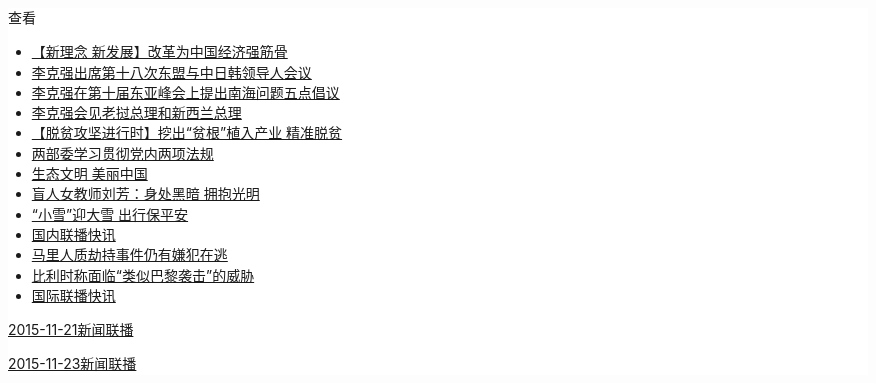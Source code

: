  查看
 

* [【新理念 新发展】改革为中国经济强筋骨](#【新理念-新发展】改革为中国经济强筋骨)
* [李克强出席第十八次东盟与中日韩领导人会议](#李克强出席第十八次东盟与中日韩领导人会议)
* [李克强在第十届东亚峰会上提出南海问题五点倡议](#李克强在第十届东亚峰会上提出南海问题五点倡议)
* [李克强会见老挝总理和新西兰总理](#李克强会见老挝总理和新西兰总理)
* [【脱贫攻坚进行时】挖出“贫根”植入产业 精准脱贫](#【脱贫攻坚进行时】挖出“贫根”植入产业-精准脱贫)
* [两部委学习贯彻党内两项法规](#两部委学习贯彻党内两项法规)
* [生态文明 美丽中国](#生态文明-美丽中国)
* [盲人女教师刘芳：身处黑暗 拥抱光明](#盲人女教师刘芳：身处黑暗-拥抱光明)
* [“小雪”迎大雪 出行保平安](#“小雪”迎大雪-出行保平安)
* [国内联播快讯](#国内联播快讯)
* [马里人质劫持事件仍有嫌犯在逃](#马里人质劫持事件仍有嫌犯在逃)
* [比利时称面临“类似巴黎袭击”的威胁](#比利时称面临“类似巴黎袭击”的威胁)
* [国际联播快讯](#国际联播快讯)






[2015-11-21新闻联播](/xinwenlianbo/20151121)


[2015-11-23新闻联播](/xinwenlianbo/20151123)



